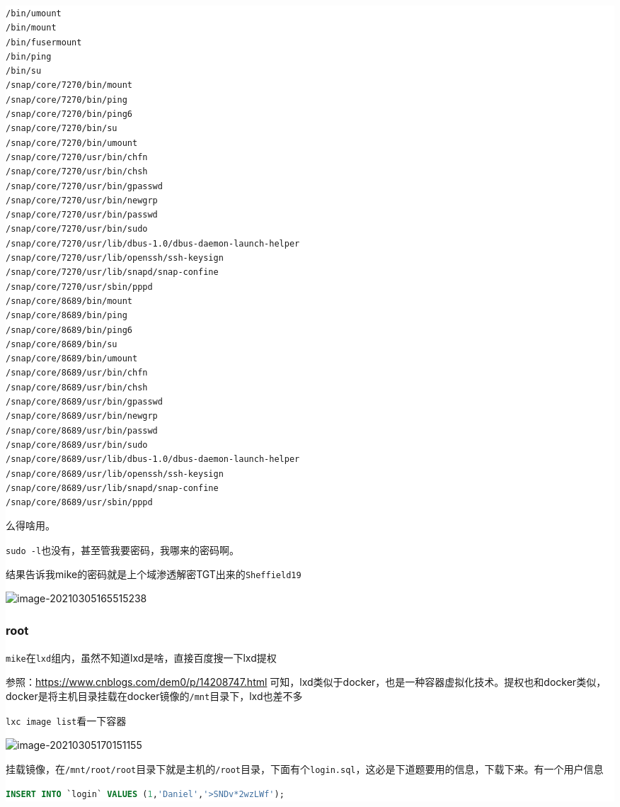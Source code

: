 ```shell
/bin/umount
/bin/mount
/bin/fusermount
/bin/ping
/bin/su
/snap/core/7270/bin/mount
/snap/core/7270/bin/ping
/snap/core/7270/bin/ping6
/snap/core/7270/bin/su
/snap/core/7270/bin/umount
/snap/core/7270/usr/bin/chfn
/snap/core/7270/usr/bin/chsh
/snap/core/7270/usr/bin/gpasswd
/snap/core/7270/usr/bin/newgrp
/snap/core/7270/usr/bin/passwd
/snap/core/7270/usr/bin/sudo
/snap/core/7270/usr/lib/dbus-1.0/dbus-daemon-launch-helper
/snap/core/7270/usr/lib/openssh/ssh-keysign
/snap/core/7270/usr/lib/snapd/snap-confine
/snap/core/7270/usr/sbin/pppd
/snap/core/8689/bin/mount
/snap/core/8689/bin/ping
/snap/core/8689/bin/ping6
/snap/core/8689/bin/su
/snap/core/8689/bin/umount
/snap/core/8689/usr/bin/chfn
/snap/core/8689/usr/bin/chsh
/snap/core/8689/usr/bin/gpasswd
/snap/core/8689/usr/bin/newgrp
/snap/core/8689/usr/bin/passwd
/snap/core/8689/usr/bin/sudo
/snap/core/8689/usr/lib/dbus-1.0/dbus-daemon-launch-helper
/snap/core/8689/usr/lib/openssh/ssh-keysign
/snap/core/8689/usr/lib/snapd/snap-confine
/snap/core/8689/usr/sbin/pppd
```

么得啥用。



`sudo -l`也没有，甚至管我要密码，我哪来的密码啊。

结果告诉我mike的密码就是上个域渗透解密TGT出来的`Sheffield19`

![image-20210305165515238](https://gitee.com/ethustdout/pics/raw/master/uPic/image-20210305165515238.png)



### root

`mike`在`lxd`组内，虽然不知道lxd是啥，直接百度搜一下lxd提权

参照：https://www.cnblogs.com/dem0/p/14208747.html 可知，lxd类似于docker，也是一种容器虚拟化技术。提权也和docker类似，docker是将主机目录挂载在docker镜像的`/mnt`目录下，lxd也差不多

`lxc image list`看一下容器

![image-20210305170151155](https://gitee.com/ethustdout/pics/raw/master/uPic/image-20210305170151155.png)

挂载镜像，在`/mnt/root/root`目录下就是主机的`/root`目录，下面有个`login.sql`，这必是下道题要用的信息，下载下来。有一个用户信息

```sql
INSERT INTO `login` VALUES (1,'Daniel','>SNDv*2wzLWf');
```



